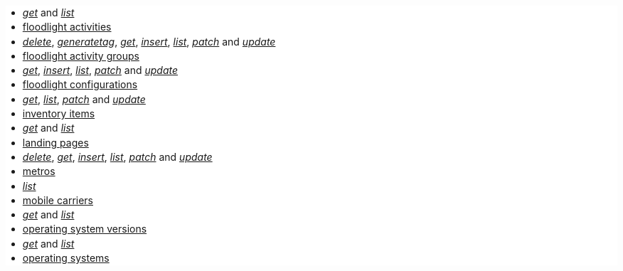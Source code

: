  * [*get*](https://docs.rs/google-dfareporting2d4/1.0.4+20160803/google_dfareporting2d4/struct.FileGetCall.html) and [*list*](https://docs.rs/google-dfareporting2d4/1.0.4+20160803/google_dfareporting2d4/struct.FileListCall.html)
* [floodlight activities](https://docs.rs/google-dfareporting2d4/1.0.4+20160803/google_dfareporting2d4/struct.FloodlightActivity.html)
 * [*delete*](https://docs.rs/google-dfareporting2d4/1.0.4+20160803/google_dfareporting2d4/struct.FloodlightActivityDeleteCall.html), [*generatetag*](https://docs.rs/google-dfareporting2d4/1.0.4+20160803/google_dfareporting2d4/struct.FloodlightActivityGeneratetagCall.html), [*get*](https://docs.rs/google-dfareporting2d4/1.0.4+20160803/google_dfareporting2d4/struct.FloodlightActivityGetCall.html), [*insert*](https://docs.rs/google-dfareporting2d4/1.0.4+20160803/google_dfareporting2d4/struct.FloodlightActivityInsertCall.html), [*list*](https://docs.rs/google-dfareporting2d4/1.0.4+20160803/google_dfareporting2d4/struct.FloodlightActivityListCall.html), [*patch*](https://docs.rs/google-dfareporting2d4/1.0.4+20160803/google_dfareporting2d4/struct.FloodlightActivityPatchCall.html) and [*update*](https://docs.rs/google-dfareporting2d4/1.0.4+20160803/google_dfareporting2d4/struct.FloodlightActivityUpdateCall.html)
* [floodlight activity groups](https://docs.rs/google-dfareporting2d4/1.0.4+20160803/google_dfareporting2d4/struct.FloodlightActivityGroup.html)
 * [*get*](https://docs.rs/google-dfareporting2d4/1.0.4+20160803/google_dfareporting2d4/struct.FloodlightActivityGroupGetCall.html), [*insert*](https://docs.rs/google-dfareporting2d4/1.0.4+20160803/google_dfareporting2d4/struct.FloodlightActivityGroupInsertCall.html), [*list*](https://docs.rs/google-dfareporting2d4/1.0.4+20160803/google_dfareporting2d4/struct.FloodlightActivityGroupListCall.html), [*patch*](https://docs.rs/google-dfareporting2d4/1.0.4+20160803/google_dfareporting2d4/struct.FloodlightActivityGroupPatchCall.html) and [*update*](https://docs.rs/google-dfareporting2d4/1.0.4+20160803/google_dfareporting2d4/struct.FloodlightActivityGroupUpdateCall.html)
* [floodlight configurations](https://docs.rs/google-dfareporting2d4/1.0.4+20160803/google_dfareporting2d4/struct.FloodlightConfiguration.html)
 * [*get*](https://docs.rs/google-dfareporting2d4/1.0.4+20160803/google_dfareporting2d4/struct.FloodlightConfigurationGetCall.html), [*list*](https://docs.rs/google-dfareporting2d4/1.0.4+20160803/google_dfareporting2d4/struct.FloodlightConfigurationListCall.html), [*patch*](https://docs.rs/google-dfareporting2d4/1.0.4+20160803/google_dfareporting2d4/struct.FloodlightConfigurationPatchCall.html) and [*update*](https://docs.rs/google-dfareporting2d4/1.0.4+20160803/google_dfareporting2d4/struct.FloodlightConfigurationUpdateCall.html)
* [inventory items](https://docs.rs/google-dfareporting2d4/1.0.4+20160803/google_dfareporting2d4/struct.InventoryItem.html)
 * [*get*](https://docs.rs/google-dfareporting2d4/1.0.4+20160803/google_dfareporting2d4/struct.InventoryItemGetCall.html) and [*list*](https://docs.rs/google-dfareporting2d4/1.0.4+20160803/google_dfareporting2d4/struct.InventoryItemListCall.html)
* [landing pages](https://docs.rs/google-dfareporting2d4/1.0.4+20160803/google_dfareporting2d4/struct.LandingPage.html)
 * [*delete*](https://docs.rs/google-dfareporting2d4/1.0.4+20160803/google_dfareporting2d4/struct.LandingPageDeleteCall.html), [*get*](https://docs.rs/google-dfareporting2d4/1.0.4+20160803/google_dfareporting2d4/struct.LandingPageGetCall.html), [*insert*](https://docs.rs/google-dfareporting2d4/1.0.4+20160803/google_dfareporting2d4/struct.LandingPageInsertCall.html), [*list*](https://docs.rs/google-dfareporting2d4/1.0.4+20160803/google_dfareporting2d4/struct.LandingPageListCall.html), [*patch*](https://docs.rs/google-dfareporting2d4/1.0.4+20160803/google_dfareporting2d4/struct.LandingPagePatchCall.html) and [*update*](https://docs.rs/google-dfareporting2d4/1.0.4+20160803/google_dfareporting2d4/struct.LandingPageUpdateCall.html)
* [metros](https://docs.rs/google-dfareporting2d4/1.0.4+20160803/google_dfareporting2d4/struct.Metro.html)
 * [*list*](https://docs.rs/google-dfareporting2d4/1.0.4+20160803/google_dfareporting2d4/struct.MetroListCall.html)
* [mobile carriers](https://docs.rs/google-dfareporting2d4/1.0.4+20160803/google_dfareporting2d4/struct.MobileCarrier.html)
 * [*get*](https://docs.rs/google-dfareporting2d4/1.0.4+20160803/google_dfareporting2d4/struct.MobileCarrierGetCall.html) and [*list*](https://docs.rs/google-dfareporting2d4/1.0.4+20160803/google_dfareporting2d4/struct.MobileCarrierListCall.html)
* [operating system versions](https://docs.rs/google-dfareporting2d4/1.0.4+20160803/google_dfareporting2d4/struct.OperatingSystemVersion.html)
 * [*get*](https://docs.rs/google-dfareporting2d4/1.0.4+20160803/google_dfareporting2d4/struct.OperatingSystemVersionGetCall.html) and [*list*](https://docs.rs/google-dfareporting2d4/1.0.4+20160803/google_dfareporting2d4/struct.OperatingSystemVersionListCall.html)
* [operating systems](https://docs.rs/google-dfareporting2d4/1.0.4+20160803/google_dfareporting2d4/struct.OperatingSystem.html)